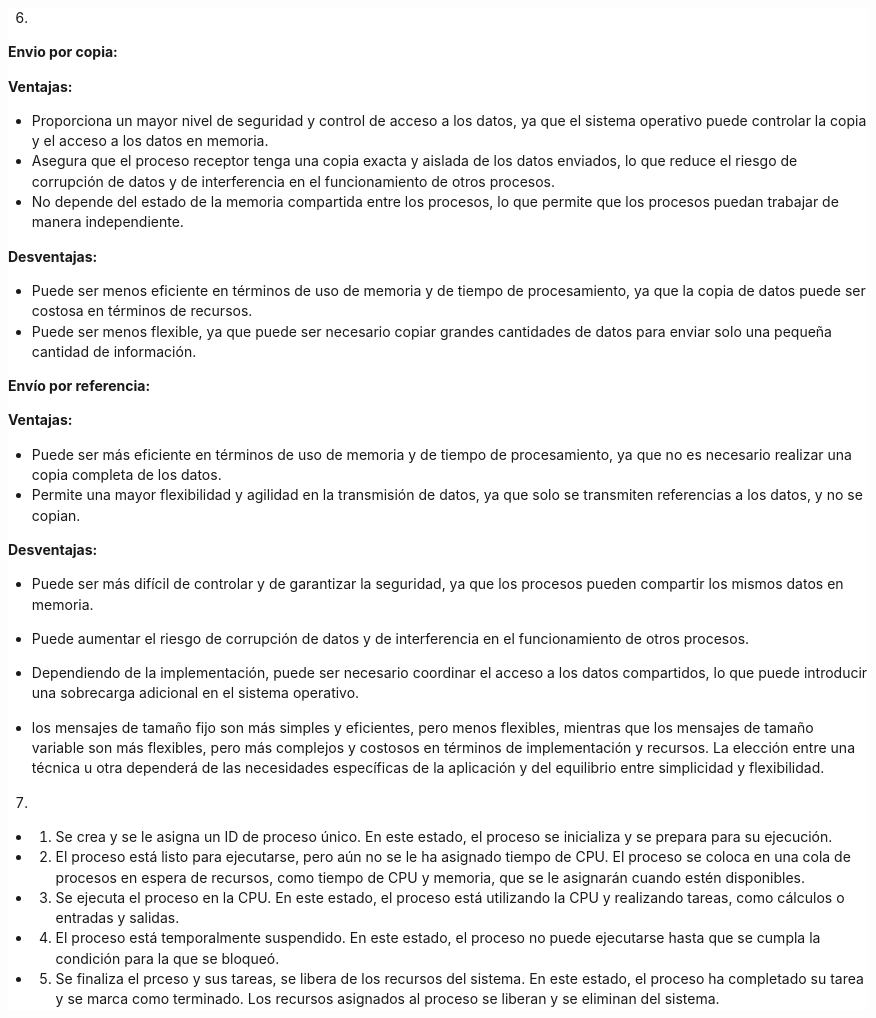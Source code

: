 6. 

**Envio por copia:**


 **Ventajas:**
 
 * Proporciona un mayor nivel de seguridad y control de acceso a los datos, ya que el sistema operativo puede controlar la copia y el acceso a los datos en memoria. 
 * Asegura que el proceso receptor tenga una copia exacta y aislada de los datos enviados, lo que reduce el riesgo de corrupción de datos y de interferencia en el funcionamiento de otros procesos. 
 * No depende del estado de la memoria compartida entre los procesos, lo que permite que los procesos puedan trabajar de manera independiente.

 **Desventajas:**

 * Puede ser menos eficiente en términos de uso de memoria y de tiempo de procesamiento, ya que la copia de datos puede ser costosa en términos de recursos.
 * Puede ser menos flexible, ya que puede ser necesario copiar grandes cantidades de datos para enviar solo una pequeña cantidad de información.


**Envío por referencia:**

 **Ventajas:**

 * Puede ser más eficiente en términos de uso de memoria y de tiempo de procesamiento, ya que no es necesario realizar una copia completa de los datos.
 * Permite una mayor flexibilidad y agilidad en la transmisión de datos, ya que solo se transmiten referencias a los datos, y no se copian.


**Desventajas:**

 * Puede ser más difícil de controlar y de garantizar la seguridad, ya que los procesos pueden compartir los mismos datos en memoria.
 * Puede aumentar el riesgo de corrupción de datos y de interferencia en el funcionamiento de otros procesos.
 * Dependiendo de la implementación, puede ser necesario coordinar el acceso a los datos compartidos, lo que puede introducir una sobrecarga adicional en el sistema operativo.

* los mensajes de tamaño fijo son más simples y eficientes, pero menos flexibles, mientras que los mensajes de tamaño variable son más flexibles, pero más complejos y costosos en términos de implementación y recursos. La elección entre una técnica u otra dependerá de las necesidades específicas de la aplicación y del equilibrio entre simplicidad y flexibilidad.


7.

* 1. Se crea y se le asigna un ID de proceso único. En este estado, el proceso se inicializa y se prepara para su ejecución.
* 2. El proceso está listo para ejecutarse, pero aún no se le ha asignado tiempo de CPU. El proceso se coloca en una cola de procesos en espera de recursos, como tiempo de CPU y memoria, que se le asignarán cuando estén disponibles.
* 3. Se ejecuta el proceso en la CPU. En este estado, el proceso está utilizando la CPU y realizando tareas, como cálculos o entradas y salidas.
* 4. El proceso está temporalmente suspendido. En este estado, el proceso no puede ejecutarse hasta que se cumpla la condición para la que se bloqueó.
* 5. Se finaliza el prceso y sus tareas, se libera de los recursos del sistema. En este estado, el proceso ha completado su tarea y se marca como terminado. Los recursos asignados al proceso se liberan y se eliminan del sistema.
